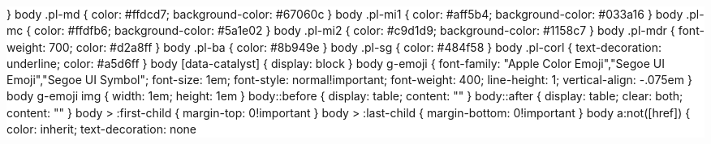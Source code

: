 }
body .pl-md {
color: #ffdcd7;
background-color: #67060c
}
body .pl-mi1 {
color: #aff5b4;
background-color: #033a16
}
body .pl-mc {
color: #ffdfb6;
background-color: #5a1e02
}
body .pl-mi2 {
color: #c9d1d9;
background-color: #1158c7
}
body .pl-mdr {
font-weight: 700;
color: #d2a8ff
}
body .pl-ba {
color: #8b949e
}
body .pl-sg {
color: #484f58
}
body .pl-corl {
text-decoration: underline;
color: #a5d6ff
}
body [data-catalyst] {
display: block
}
body g-emoji {
font-family: "Apple Color Emoji","Segoe UI Emoji","Segoe UI Symbol";
font-size: 1em;
font-style: normal!important;
font-weight: 400;
line-height: 1;
vertical-align: -.075em
}
body g-emoji img {
width: 1em;
height: 1em
}
body::before {
display: table;
content: ""
}
body::after {
display: table;
clear: both;
content: ""
}
body > :first-child {
margin-top: 0!important
}
body > :last-child {
margin-bottom: 0!important
}
body a:not([href]) {
color: inherit;
text-decoration: none